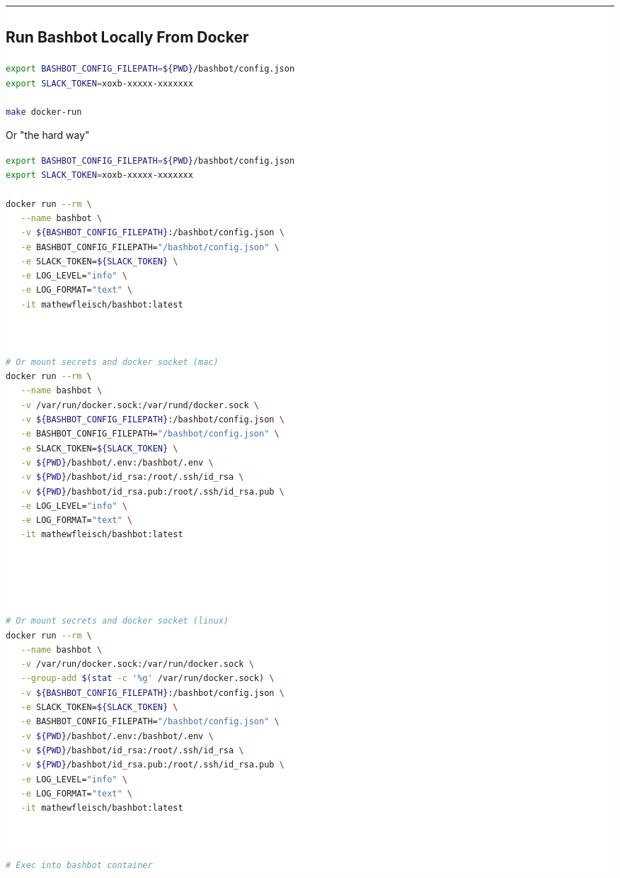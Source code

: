
------------------------------------------------------------------------

## Run Bashbot Locally From Docker

```bash
export BASHBOT_CONFIG_FILEPATH=${PWD}/bashbot/config.json
export SLACK_TOKEN=xoxb-xxxxx-xxxxxxx

make docker-run
```

Or "the hard way"

```bash
export BASHBOT_CONFIG_FILEPATH=${PWD}/bashbot/config.json
export SLACK_TOKEN=xoxb-xxxxx-xxxxxxx

docker run --rm \
   --name bashbot \
   -v ${BASHBOT_CONFIG_FILEPATH}:/bashbot/config.json \
   -e BASHBOT_CONFIG_FILEPATH="/bashbot/config.json" \
   -e SLACK_TOKEN=${SLACK_TOKEN} \
   -e LOG_LEVEL="info" \
   -e LOG_FORMAT="text" \
   -it mathewfleisch/bashbot:latest



# Or mount secrets and docker socket (mac)
docker run --rm \
   --name bashbot \
   -v /var/run/docker.sock:/var/rund/docker.sock \
   -v ${BASHBOT_CONFIG_FILEPATH}:/bashbot/config.json \
   -e BASHBOT_CONFIG_FILEPATH="/bashbot/config.json" \
   -e SLACK_TOKEN=${SLACK_TOKEN} \
   -v ${PWD}/bashbot/.env:/bashbot/.env \
   -v ${PWD}/bashbot/id_rsa:/root/.ssh/id_rsa \
   -v ${PWD}/bashbot/id_rsa.pub:/root/.ssh/id_rsa.pub \
   -e LOG_LEVEL="info" \
   -e LOG_FORMAT="text" \
   -it mathewfleisch/bashbot:latest





# Or mount secrets and docker socket (linux)
docker run --rm \
   --name bashbot \
   -v /var/run/docker.sock:/var/run/docker.sock \
   --group-add $(stat -c '%g' /var/run/docker.sock) \
   -v ${BASHBOT_CONFIG_FILEPATH}:/bashbot/config.json \
   -e SLACK_TOKEN=${SLACK_TOKEN} \
   -e BASHBOT_CONFIG_FILEPATH="/bashbot/config.json" \
   -v ${PWD}/bashbot/.env:/bashbot/.env \
   -v ${PWD}/bashbot/id_rsa:/root/.ssh/id_rsa \
   -v ${PWD}/bashbot/id_rsa.pub:/root/.ssh/id_rsa.pub \
   -e LOG_LEVEL="info" \
   -e LOG_FORMAT="text" \
   -it mathewfleisch/bashbot:latest



# Exec into bashbot container
```